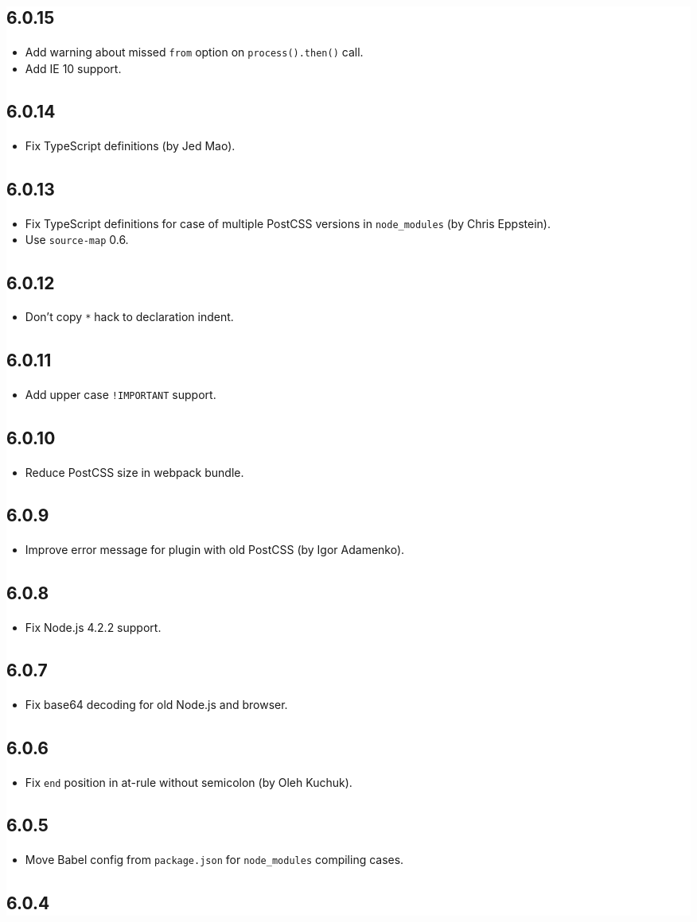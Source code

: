 6.0.15
------

-   Add warning about missed `from` option on `process().then()` call.
-   Add IE 10 support.

6.0.14
------

-   Fix TypeScript definitions (by Jed Mao).

6.0.13
------

-   Fix TypeScript definitions for case of multiple PostCSS versions in `node_modules` (by Chris Eppstein).
-   Use `source-map` 0.6.

6.0.12
------

-   Don’t copy `*` hack to declaration indent.

6.0.11
------

-   Add upper case `!IMPORTANT` support.

6.0.10
------

-   Reduce PostCSS size in webpack bundle.

6.0.9
-----

-   Improve error message for plugin with old PostCSS (by Igor Adamenko).

6.0.8
-----

-   Fix Node.js 4.2.2 support.

6.0.7
-----

-   Fix base64 decoding for old Node.js and browser.

6.0.6
-----

-   Fix `end` position in at-rule without semicolon (by Oleh Kuchuk).

6.0.5
-----

-   Move Babel config from `package.json` for `node_modules` compiling cases.

6.0.4
-----
